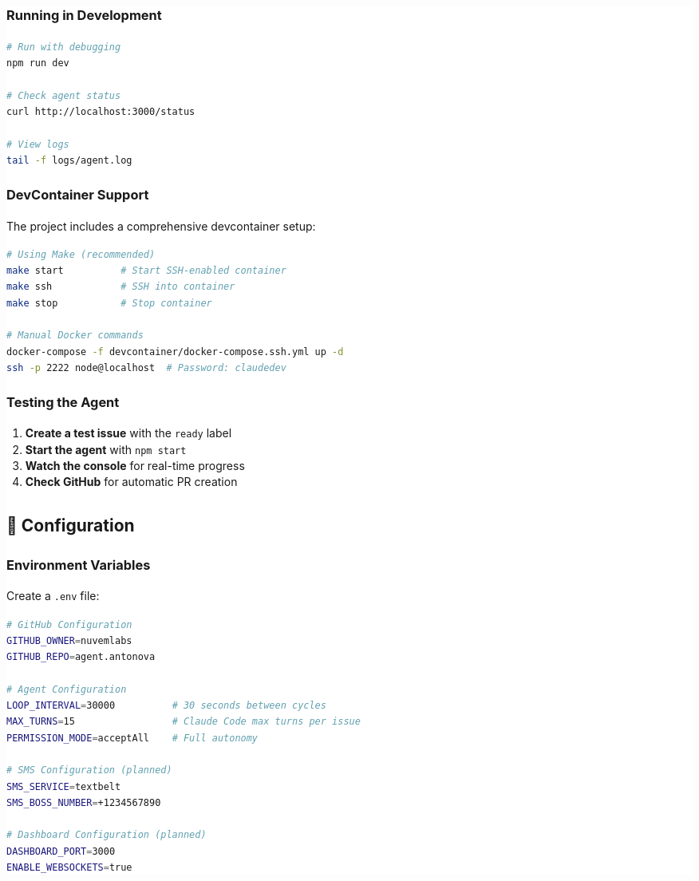 ### Running in Development

```bash
# Run with debugging
npm run dev

# Check agent status
curl http://localhost:3000/status

# View logs
tail -f logs/agent.log
```

### DevContainer Support

The project includes a comprehensive devcontainer setup:

```bash
# Using Make (recommended)
make start          # Start SSH-enabled container
make ssh            # SSH into container
make stop           # Stop container

# Manual Docker commands
docker-compose -f devcontainer/docker-compose.ssh.yml up -d
ssh -p 2222 node@localhost  # Password: claudedev
```

### Testing the Agent

1. **Create a test issue** with the `ready` label
2. **Start the agent** with `npm start`
3. **Watch the console** for real-time progress
4. **Check GitHub** for automatic PR creation

## 🔧 Configuration

### Environment Variables

Create a `.env` file:

```bash
# GitHub Configuration
GITHUB_OWNER=nuvemlabs
GITHUB_REPO=agent.antonova

# Agent Configuration
LOOP_INTERVAL=30000          # 30 seconds between cycles
MAX_TURNS=15                 # Claude Code max turns per issue
PERMISSION_MODE=acceptAll    # Full autonomy

# SMS Configuration (planned)
SMS_SERVICE=textbelt
SMS_BOSS_NUMBER=+1234567890

# Dashboard Configuration (planned)
DASHBOARD_PORT=3000
ENABLE_WEBSOCKETS=true
```

